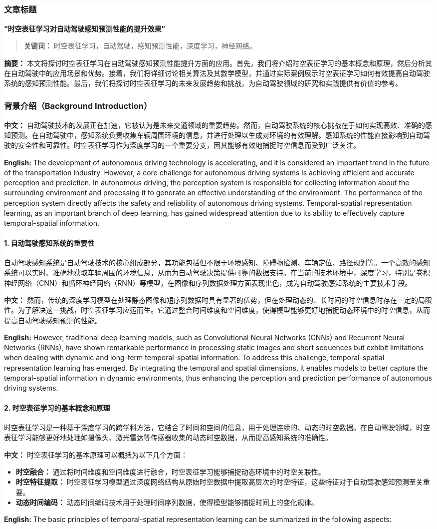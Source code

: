                  

### 文章标题

**“时空表征学习对自动驾驶感知预测性能的提升效果”**

> **关键词：** 时空表征学习，自动驾驶，感知预测性能，深度学习，神经网络。

**摘要：** 本文将探讨时空表征学习在自动驾驶感知预测性能提升方面的应用。首先，我们将介绍时空表征学习的基本概念和原理，然后分析其在自动驾驶中的应用场景和优势。接着，我们将详细讨论相关算法及其数学模型，并通过实际案例展示时空表征学习如何有效提高自动驾驶系统的感知预测性能。最后，我们将探讨时空表征学习的未来发展趋势和挑战，为自动驾驶领域的研究和实践提供有价值的参考。

### 背景介绍（Background Introduction）

**中文：** 自动驾驶技术的发展正在加速，它被认为是未来交通领域的重要趋势。然而，自动驾驶系统的核心挑战在于如何实现高效、准确的感知预测。在自动驾驶中，感知系统负责收集车辆周围环境的信息，并进行处理以生成对环境的有效理解。感知系统的性能直接影响到自动驾驶的安全性和可靠性。时空表征学习作为深度学习的一个重要分支，因其能够有效地捕捉时空信息而受到广泛关注。

**English:**
The development of autonomous driving technology is accelerating, and it is considered an important trend in the future of the transportation industry. However, a core challenge for autonomous driving systems is achieving efficient and accurate perception and prediction. In autonomous driving, the perception system is responsible for collecting information about the surrounding environment and processing it to generate an effective understanding of the environment. The performance of the perception system directly affects the safety and reliability of autonomous driving systems. Temporal-spatial representation learning, as an important branch of deep learning, has gained widespread attention due to its ability to effectively capture temporal-spatial information.

#### 1. 自动驾驶感知系统的重要性

自动驾驶感知系统是自动驾驶技术的核心组成部分，其功能包括但不限于环境感知、障碍物检测、车辆定位、路径规划等。一个高效的感知系统可以实时、准确地获取车辆周围的环境信息，从而为自动驾驶决策提供可靠的数据支持。在当前的技术环境中，深度学习，特别是卷积神经网络（CNN）和循环神经网络（RNN）等模型，在图像和序列数据处理方面表现出色，成为自动驾驶感知系统的主要技术手段。

**中文：** 然而，传统的深度学习模型在处理静态图像和短序列数据时具有显著的优势，但在处理动态的、长时间的时空信息时存在一定的局限性。为了解决这一挑战，时空表征学习应运而生。它通过整合时间维度和空间维度，使得模型能够更好地捕捉动态环境中的时空信息，从而提高自动驾驶感知预测的性能。

**English:**
However, traditional deep learning models, such as Convolutional Neural Networks (CNNs) and Recurrent Neural Networks (RNNs), have shown remarkable performance in processing static images and short sequences but exhibit limitations when dealing with dynamic and long-term temporal-spatial information. To address this challenge, temporal-spatial representation learning has emerged. By integrating the temporal and spatial dimensions, it enables models to better capture the temporal-spatial information in dynamic environments, thus enhancing the perception and prediction performance of autonomous driving systems.

#### 2. 时空表征学习的基本概念和原理

时空表征学习是一种基于深度学习的跨学科方法，它结合了时间和空间的信息，用于处理连续的、动态的时空数据。在自动驾驶领域，时空表征学习能够更好地处理如摄像头、激光雷达等传感器收集的动态时空数据，从而提高感知系统的准确性。

**中文：** 时空表征学习的基本原理可以概括为以下几个方面：

- **时空融合：** 通过将时间维度和空间维度进行融合，时空表征学习能够捕捉动态环境中的时空关联性。
- **时空特征提取：** 时空表征学习模型通过深度网络结构从原始时空数据中提取高层次的时空特征，这些特征对于自动驾驶感知预测至关重要。
- **动态时间编码：** 动态时间编码技术用于处理时间序列数据，使得模型能够捕捉时间上的变化规律。

**English:**
The basic principles of temporal-spatial representation learning can be summarized in the following aspects:
